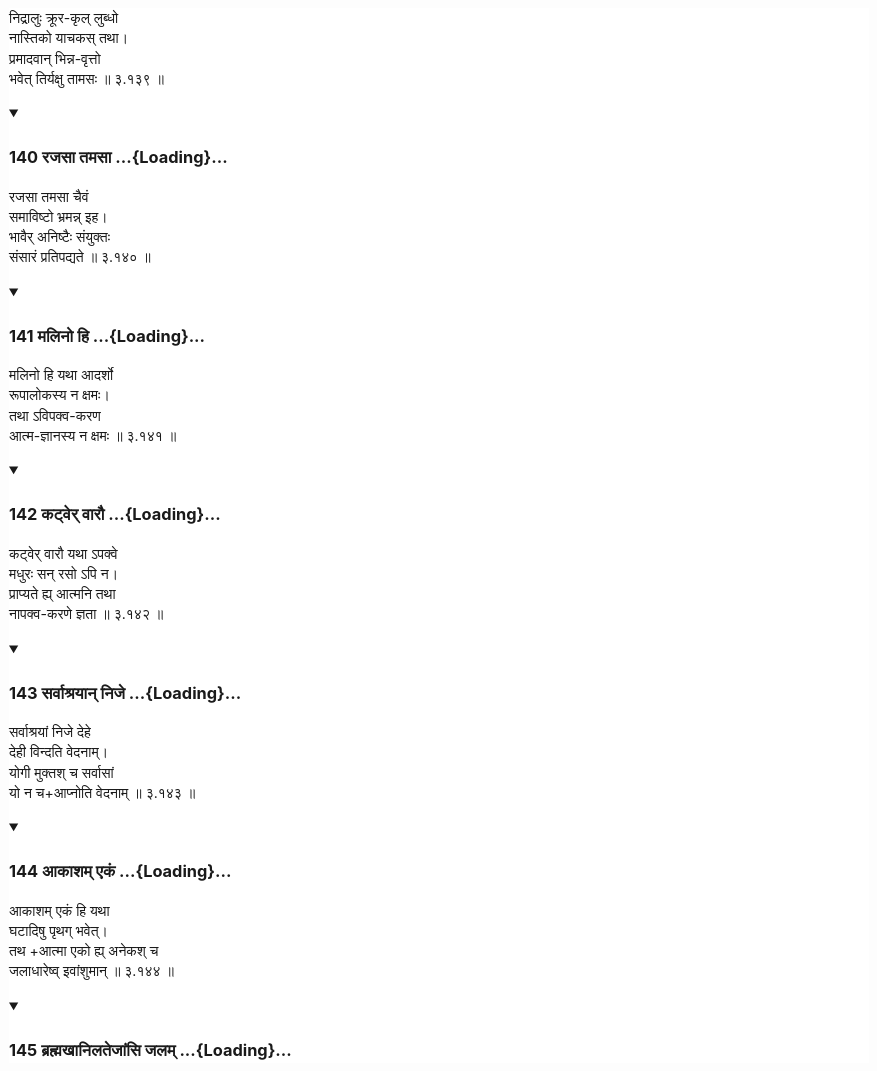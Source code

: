 निद्रालुः क्रूर-कृल् लुब्धो  
नास्तिको याचकस् तथा।  
प्रमादवान् भिन्न-वृत्तो  
भवेत् तिर्यक्षु तामसः  ॥ ३.१३९ ॥
</details>
</div>
<div class="js_include" includetitle="true" newlevelforh1="3" unfilled url="/kalpAntaram/smRtiH/yAjJNavalkyaH/mUlam/03_prAyashchittam/4_yati-dharma-prakaraNam/140_rajasA_tamasA.md">
<details open><summary><h3>140 रजसा तमसा ...{Loading}...</h3></summary>

रजसा तमसा चैवं  
समाविष्टो भ्रमन्न् इह।  
भावैर् अनिष्टैः संयुक्तः  
संसारं प्रतिपद्यते  ॥ ३.१४० ॥
</details>
</div>
<div class="js_include" includetitle="true" newlevelforh1="3" unfilled url="/kalpAntaram/smRtiH/yAjJNavalkyaH/mUlam/03_prAyashchittam/4_yati-dharma-prakaraNam/141_malino_hi.md">
<details open><summary><h3>141 मलिनो हि ...{Loading}...</h3></summary>

मलिनो हि यथा आदर्शो  
रूपालोकस्य न क्षमः।  
तथा ऽविपक्व-करण  
आत्म-ज्ञानस्य न क्षमः  ॥ ३.१४१ ॥
</details>
</div>
<div class="js_include" includetitle="true" newlevelforh1="3" unfilled url="/kalpAntaram/smRtiH/yAjJNavalkyaH/mUlam/03_prAyashchittam/4_yati-dharma-prakaraNam/142_kaTver_vArau.md">
<details open><summary><h3>142 कट्वेर् वारौ ...{Loading}...</h3></summary>

कट्वेर् वारौ यथा ऽपक्वे  
मधुरः सन् रसो ऽपि न।  
प्राप्यते ह्य् आत्मनि तथा  
नापक्व-करणे ज्ञता  ॥ ३.१४२ ॥
</details>
</div>
<div class="js_include" includetitle="true" newlevelforh1="3" unfilled url="/kalpAntaram/smRtiH/yAjJNavalkyaH/mUlam/03_prAyashchittam/4_yati-dharma-prakaraNam/143_sarvAshrayAn_nije.md">
<details open><summary><h3>143 सर्वाश्रयान् निजे ...{Loading}...</h3></summary>

सर्वाश्रयां निजे देहे  
देही विन्दति वेदनाम्।  
योगी मुक्तश् च सर्वासां  
यो न च+आप्नोति वेदनाम्  ॥ ३.१४३ ॥
</details>
</div>
<div class="js_include" includetitle="true" newlevelforh1="3" unfilled url="/kalpAntaram/smRtiH/yAjJNavalkyaH/mUlam/03_prAyashchittam/4_yati-dharma-prakaraNam/144_AkAsham_ekaM.md">
<details open><summary><h3>144 आकाशम् एकं ...{Loading}...</h3></summary>

आकाशम् एकं हि यथा  
घटादिषु पृथग् भवेत्।  
तथ +आत्मा एको ह्य् अनेकश् च  
जलाधारेष्व् इवांशुमान्  ॥ ३.१४४ ॥
</details>
</div>
<div class="js_include" includetitle="true" newlevelforh1="3" unfilled url="/kalpAntaram/smRtiH/yAjJNavalkyaH/mUlam/03_prAyashchittam/4_yati-dharma-prakaraNam/145_brahmakhAnilatejAMsi_jalam.md">
<details open><summary><h3>145 ब्रह्मखानिलतेजांसि जलम् ...{Loading}...</h3></summary>
